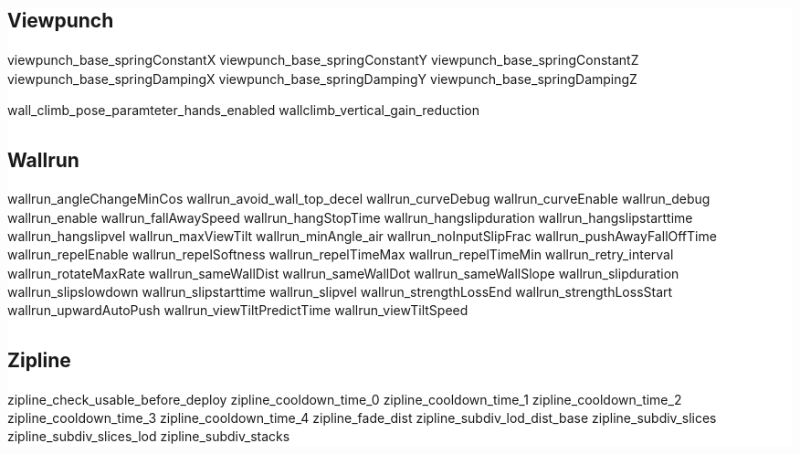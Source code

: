 ## Viewpunch
viewpunch_base_springConstantX
viewpunch_base_springConstantY
viewpunch_base_springConstantZ
viewpunch_base_springDampingX
viewpunch_base_springDampingY
viewpunch_base_springDampingZ


wall_climb_pose_paramteter_hands_enabled
wallclimb_vertical_gain_reduction
## Wallrun
wallrun_angleChangeMinCos
wallrun_avoid_wall_top_decel
wallrun_curveDebug
wallrun_curveEnable
wallrun_debug
wallrun_enable
wallrun_fallAwaySpeed
wallrun_hangStopTime
wallrun_hangslipduration
wallrun_hangslipstarttime
wallrun_hangslipvel
wallrun_maxViewTilt
wallrun_minAngle_air
wallrun_noInputSlipFrac
wallrun_pushAwayFallOffTime
wallrun_repelEnable
wallrun_repelSoftness
wallrun_repelTimeMax
wallrun_repelTimeMin
wallrun_retry_interval
wallrun_rotateMaxRate
wallrun_sameWallDist
wallrun_sameWallDot
wallrun_sameWallSlope
wallrun_slipduration
wallrun_slipslowdown
wallrun_slipstarttime
wallrun_slipvel
wallrun_strengthLossEnd
wallrun_strengthLossStart
wallrun_upwardAutoPush
wallrun_viewTiltPredictTime
wallrun_viewTiltSpeed
## Zipline
zipline_check_usable_before_deploy
zipline_cooldown_time_0
zipline_cooldown_time_1
zipline_cooldown_time_2
zipline_cooldown_time_3
zipline_cooldown_time_4
zipline_fade_dist
zipline_subdiv_lod_dist_base
zipline_subdiv_slices
zipline_subdiv_slices_lod
zipline_subdiv_stacks


